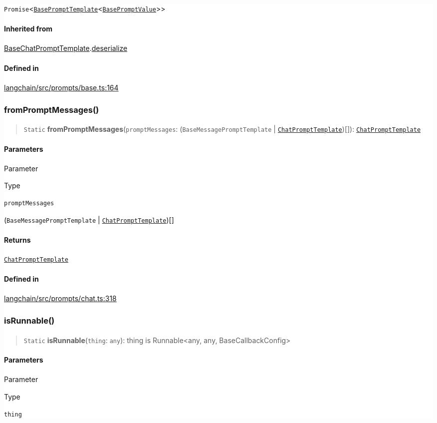 `Promise`<[`BasePromptTemplate`](/docs/api/prompts/classes/BasePromptTemplate)<[`BasePromptValue`](/docs/api/schema/classes/BasePromptValue)\>\>

#### Inherited from[](#inherited-from-25 "Direct link to Inherited from")

[BaseChatPromptTemplate](/docs/api/prompts/classes/BaseChatPromptTemplate).[deserialize](/docs/api/prompts/classes/BaseChatPromptTemplate#deserialize)

#### Defined in[](#defined-in-33 "Direct link to Defined in")

[langchain/src/prompts/base.ts:164](https://github.com/hwchase17/langchainjs/blob/1c1274d/langchain/src/prompts/base.ts#L164)

### fromPromptMessages()[](#frompromptmessages "Direct link to fromPromptMessages()")

> `Static` **fromPromptMessages**(`promptMessages`: (`BaseMessagePromptTemplate` | [`ChatPromptTemplate`](/docs/api/prompts/classes/ChatPromptTemplate))\[\]): [`ChatPromptTemplate`](/docs/api/prompts/classes/ChatPromptTemplate)

#### Parameters[](#parameters-14 "Direct link to Parameters")

Parameter

Type

`promptMessages`

(`BaseMessagePromptTemplate` | [`ChatPromptTemplate`](/docs/api/prompts/classes/ChatPromptTemplate))\[\]

#### Returns[](#returns-21 "Direct link to Returns")

[`ChatPromptTemplate`](/docs/api/prompts/classes/ChatPromptTemplate)

#### Defined in[](#defined-in-34 "Direct link to Defined in")

[langchain/src/prompts/chat.ts:318](https://github.com/hwchase17/langchainjs/blob/1c1274d/langchain/src/prompts/chat.ts#L318)

### isRunnable()[](#isrunnable "Direct link to isRunnable()")

> `Static` **isRunnable**(`thing`: `any`): thing is Runnable<any, any, BaseCallbackConfig\>

#### Parameters[](#parameters-15 "Direct link to Parameters")

Parameter

Type

`thing`
